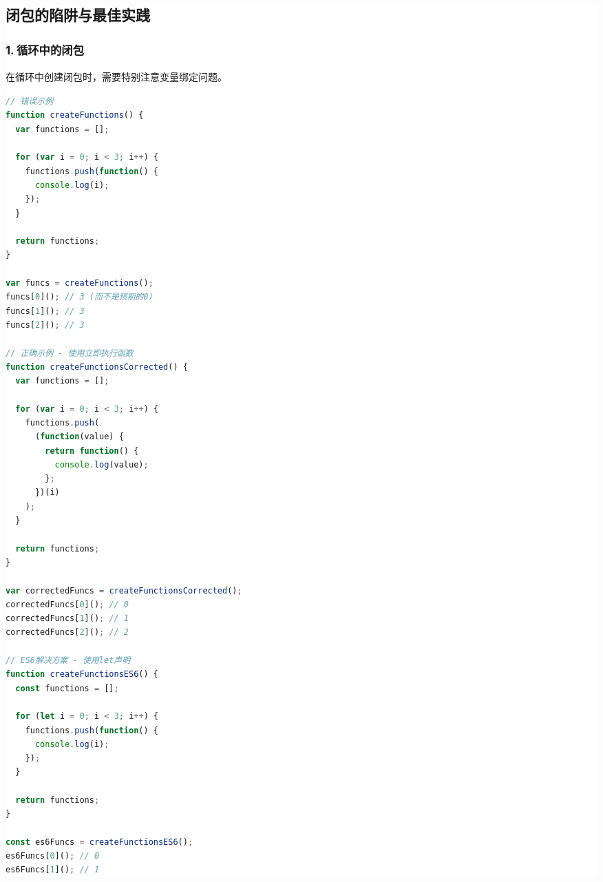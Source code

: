 ## 闭包的陷阱与最佳实践

### 1. 循环中的闭包

在循环中创建闭包时，需要特别注意变量绑定问题。

```javascript
// 错误示例
function createFunctions() {
  var functions = [];
  
  for (var i = 0; i < 3; i++) {
    functions.push(function() {
      console.log(i);
    });
  }
  
  return functions;
}

var funcs = createFunctions();
funcs[0](); // 3 (而不是预期的0)
funcs[1](); // 3
funcs[2](); // 3

// 正确示例 - 使用立即执行函数
function createFunctionsCorrected() {
  var functions = [];
  
  for (var i = 0; i < 3; i++) {
    functions.push(
      (function(value) {
        return function() {
          console.log(value);
        };
      })(i)
    );
  }
  
  return functions;
}

var correctedFuncs = createFunctionsCorrected();
correctedFuncs[0](); // 0
correctedFuncs[1](); // 1
correctedFuncs[2](); // 2

// ES6解决方案 - 使用let声明
function createFunctionsES6() {
  const functions = [];
  
  for (let i = 0; i < 3; i++) {
    functions.push(function() {
      console.log(i);
    });
  }
  
  return functions;
}

const es6Funcs = createFunctionsES6();
es6Funcs[0](); // 0
es6Funcs[1](); // 1
```